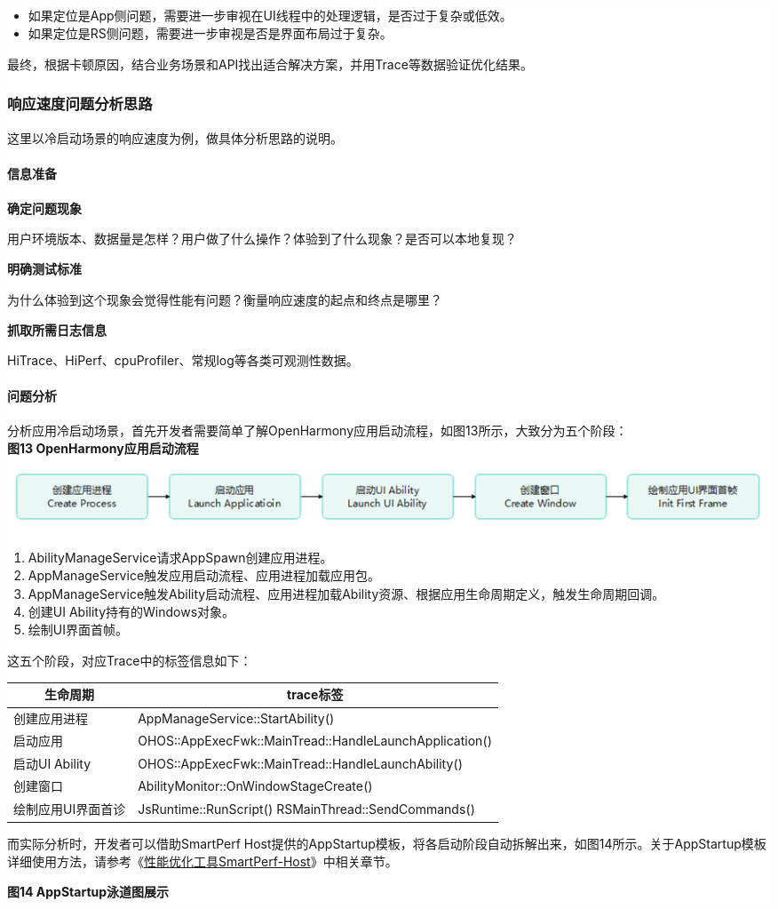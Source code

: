 - 如果定位是App侧问题，需要进一步审视在UI线程中的处理逻辑，是否过于复杂或低效。  
- 如果定位是RS侧问题，需要进一步审视是否是界面布局过于复杂。  

最终，根据卡顿原因，结合业务场景和API找出适合解决方案，并用Trace等数据验证优化结果。

### 响应速度问题分析思路

这里以冷启动场景的响应速度为例，做具体分析思路的说明。

#### 信息准备

**确定问题现象**

用户环境版本、数据量是怎样？用户做了什么操作？体验到了什么现象？是否可以本地复现？

**明确测试标准**

为什么体验到这个现象会觉得性能有问题？衡量响应速度的起点和终点是哪里？

**抓取所需日志信息**

HiTrace、HiPerf、cpuProfiler、常规log等各类可观测性数据。

#### 问题分析

分析应用冷启动场景，首先开发者需要简单了解OpenHarmony应用启动流程，如图13所示，大致分为五个阶段：  
**图13 OpenHarmony应用启动流程**
 ![alt text](figures/application-performance-guide-13.png)
1.	AbilityManageService请求AppSpawn创建应用进程。
2.	AppManageService触发应用启动流程、应用进程加载应用包。
3.	AppManageService触发Ability启动流程、应用进程加载Ability资源、根据应用生命周期定义，触发生命周期回调。
4.	创建UI Ability持有的Windows对象。
5.	绘制UI界面首帧。

这五个阶段，对应Trace中的标签信息如下：

| 生命周期	| trace标签| 
| ---	| ---| 
| 创建应用进程	| AppManageService::StartAbility()| 
| 启动应用	| OHOS::AppExecFwk::MainTread::HandleLaunchApplication()| 
| 启动UI Ability	| OHOS::AppExecFwk::MainTread::HandleLaunchAbility()| 
| 创建窗口	| AbilityMonitor::OnWindowStageCreate()| 
| 绘制应用UI界面首诊	| JsRuntime::RunScript() RSMainThread::SendCommands()| 

而实际分析时，开发者可以借助SmartPerf Host提供的AppStartup模板，将各启动阶段自动拆解出来，如图14所示。关于AppStartup模板详细使用方法，请参考《[性能优化工具SmartPerf-Host](performance-optimization-using-smartperf-host.md)》中相关章节。

**图14 AppStartup泳道图展示**
